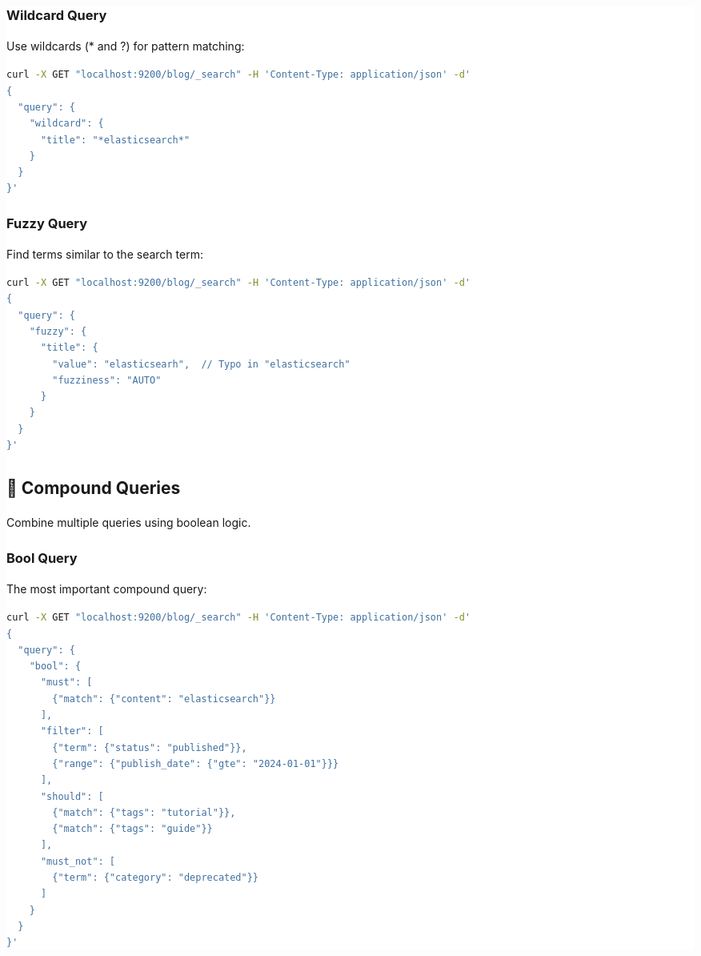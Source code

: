 ### Wildcard Query

Use wildcards (* and ?) for pattern matching:

```bash
curl -X GET "localhost:9200/blog/_search" -H 'Content-Type: application/json' -d'
{
  "query": {
    "wildcard": {
      "title": "*elasticsearch*"
    }
  }
}'
```

### Fuzzy Query

Find terms similar to the search term:

```bash
curl -X GET "localhost:9200/blog/_search" -H 'Content-Type: application/json' -d'
{
  "query": {
    "fuzzy": {
      "title": {
        "value": "elasticsearh",  // Typo in "elasticsearch"
        "fuzziness": "AUTO"
      }
    }
  }
}'
```

## 🔧 Compound Queries

Combine multiple queries using boolean logic.

### Bool Query

The most important compound query:

```bash
curl -X GET "localhost:9200/blog/_search" -H 'Content-Type: application/json' -d'
{
  "query": {
    "bool": {
      "must": [
        {"match": {"content": "elasticsearch"}}
      ],
      "filter": [
        {"term": {"status": "published"}},
        {"range": {"publish_date": {"gte": "2024-01-01"}}}
      ],
      "should": [
        {"match": {"tags": "tutorial"}},
        {"match": {"tags": "guide"}}
      ],
      "must_not": [
        {"term": {"category": "deprecated"}}
      ]
    }
  }
}'
```

